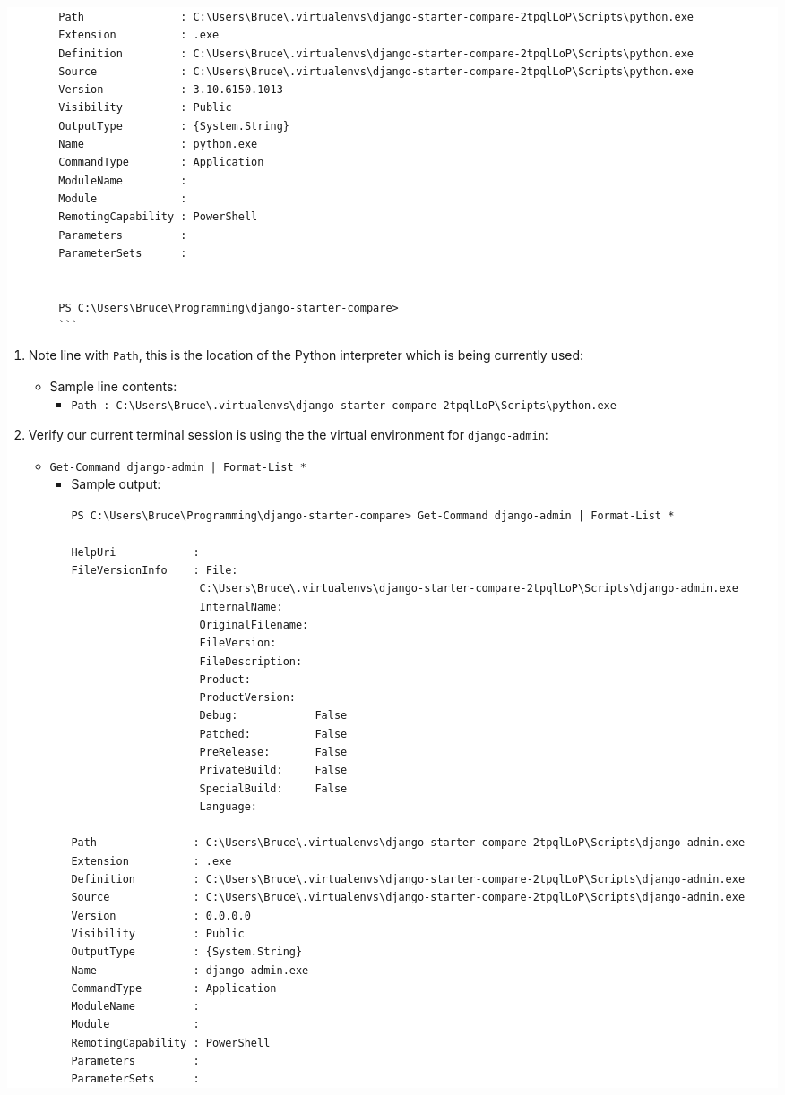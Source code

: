             Path               : C:\Users\Bruce\.virtualenvs\django-starter-compare-2tpqlLoP\Scripts\python.exe
            Extension          : .exe
            Definition         : C:\Users\Bruce\.virtualenvs\django-starter-compare-2tpqlLoP\Scripts\python.exe
            Source             : C:\Users\Bruce\.virtualenvs\django-starter-compare-2tpqlLoP\Scripts\python.exe
            Version            : 3.10.6150.1013
            Visibility         : Public
            OutputType         : {System.String}
            Name               : python.exe
            CommandType        : Application
            ModuleName         :
            Module             :
            RemotingCapability : PowerShell
            Parameters         :
            ParameterSets      :


            PS C:\Users\Bruce\Programming\django-starter-compare>
            ```

1. Note line with `Path`, this is the location of the Python interpreter which is being currently used:
    * Sample line contents:
        * `Path : C:\Users\Bruce\.virtualenvs\django-starter-compare-2tpqlLoP\Scripts\python.exe`

1. Verify our current terminal session is using the the virtual environment for `django-admin`:
    * `Get-Command django-admin | Format-List *`
        * Sample output:
            ```
            PS C:\Users\Bruce\Programming\django-starter-compare> Get-Command django-admin | Format-List *

            HelpUri            :
            FileVersionInfo    : File:
                                C:\Users\Bruce\.virtualenvs\django-starter-compare-2tpqlLoP\Scripts\django-admin.exe
                                InternalName:
                                OriginalFilename:
                                FileVersion:
                                FileDescription:
                                Product:
                                ProductVersion:
                                Debug:            False
                                Patched:          False
                                PreRelease:       False
                                PrivateBuild:     False
                                SpecialBuild:     False
                                Language:

            Path               : C:\Users\Bruce\.virtualenvs\django-starter-compare-2tpqlLoP\Scripts\django-admin.exe
            Extension          : .exe
            Definition         : C:\Users\Bruce\.virtualenvs\django-starter-compare-2tpqlLoP\Scripts\django-admin.exe
            Source             : C:\Users\Bruce\.virtualenvs\django-starter-compare-2tpqlLoP\Scripts\django-admin.exe
            Version            : 0.0.0.0
            Visibility         : Public
            OutputType         : {System.String}
            Name               : django-admin.exe
            CommandType        : Application
            ModuleName         :
            Module             :
            RemotingCapability : PowerShell
            Parameters         :
            ParameterSets      :
